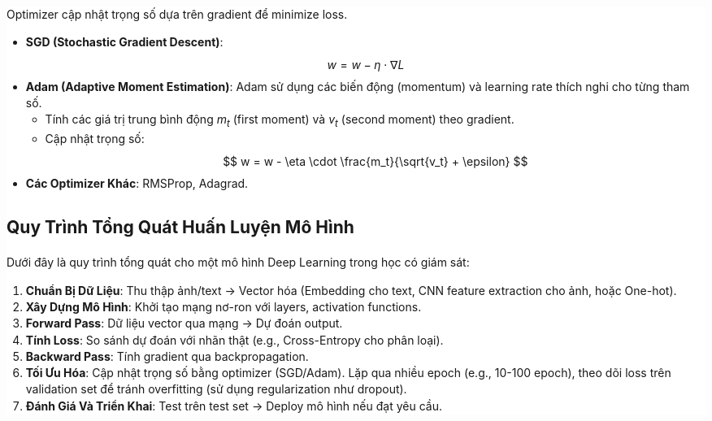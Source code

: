 Optimizer cập nhật trọng số dựa trên gradient để minimize loss.

- **SGD (Stochastic Gradient Descent)**:
  $$
  w = w - \eta \cdot \nabla L
  $$
- **Adam (Adaptive Moment Estimation)**:
  Adam sử dụng các biến động (momentum) và learning rate thích nghi cho từng tham số.
  - Tính các giá trị trung bình động $m_t$ (first moment) và $v_t$ (second moment) theo gradient.
  - Cập nhật trọng số:
    $$
    w = w - \eta \cdot \frac{m_t}{\sqrt{v_t} + \epsilon}
    $$
- **Các Optimizer Khác**: RMSProp, Adagrad.

## Quy Trình Tổng Quát Huấn Luyện Mô Hình

Dưới đây là quy trình tổng quát cho một mô hình Deep Learning trong học có giám sát:

1. **Chuẩn Bị Dữ Liệu**: Thu thập ảnh/text $\rightarrow$ Vector hóa (Embedding cho text, CNN feature extraction cho ảnh, hoặc One-hot).
2. **Xây Dựng Mô Hình**: Khởi tạo mạng nơ-ron với layers, activation functions.
3. **Forward Pass**: Dữ liệu vector qua mạng $\rightarrow$ Dự đoán output.
4. **Tính Loss**: So sánh dự đoán với nhãn thật (e.g., Cross-Entropy cho phân loại).
5. **Backward Pass**: Tính gradient qua backpropagation.
6. **Tối Ưu Hóa**: Cập nhật trọng số bằng optimizer (SGD/Adam). Lặp qua nhiều epoch (e.g., 10-100 epoch), theo dõi loss trên validation set để tránh overfitting (sử dụng regularization như dropout).
7. **Đánh Giá Và Triển Khai**: Test trên test set $\rightarrow$ Deploy mô hình nếu đạt yêu cầu.

